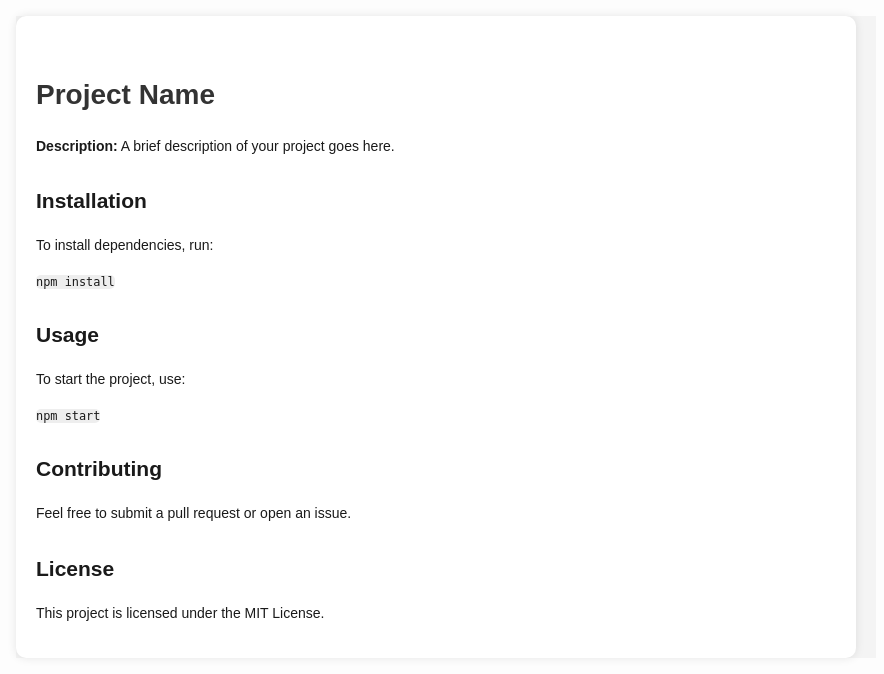 <!DOCTYPE html>
<html lang="en">
<head>
    <meta charset="UTF-8">
    <meta name="viewport" content="width=device-width, initial-scale=1.0">
    <title>README</title>
    <style>
        body {
            font-family: Arial, sans-serif;
            margin: 40px;
            padding: 20px;
            background-color: #f4f4f4;
        }
        .container {
            max-width: 800px;
            background: white;
            padding: 20px;
            border-radius: 10px;
            box-shadow: 0 0 10px rgba(0, 0, 0, 0.1);
        }
        h1 {
            color: #333;
        }
        p {
            line-height: 1.6;
        }
        code {
            background: #eee;
            padding: 3px 6px;
            border-radius: 5px;
            font-family: monospace;
        }
    </style>
</head>
<body>
    <div class="container">
        <h1>Project Name</h1>
        <p><strong>Description:</strong> A brief description of your project goes here.</p>
        <h2>Installation</h2>
        <p>To install dependencies, run:</p>
        <pre><code>npm install</code></pre>
        <h2>Usage</h2>
        <p>To start the project, use:</p>
        <pre><code>npm start</code></pre>
        <h2>Contributing</h2>
        <p>Feel free to submit a pull request or open an issue.</p>
        <h2>License</h2>
        <p>This project is licensed under the MIT License.</p>
    </div>
</body>
</html>
